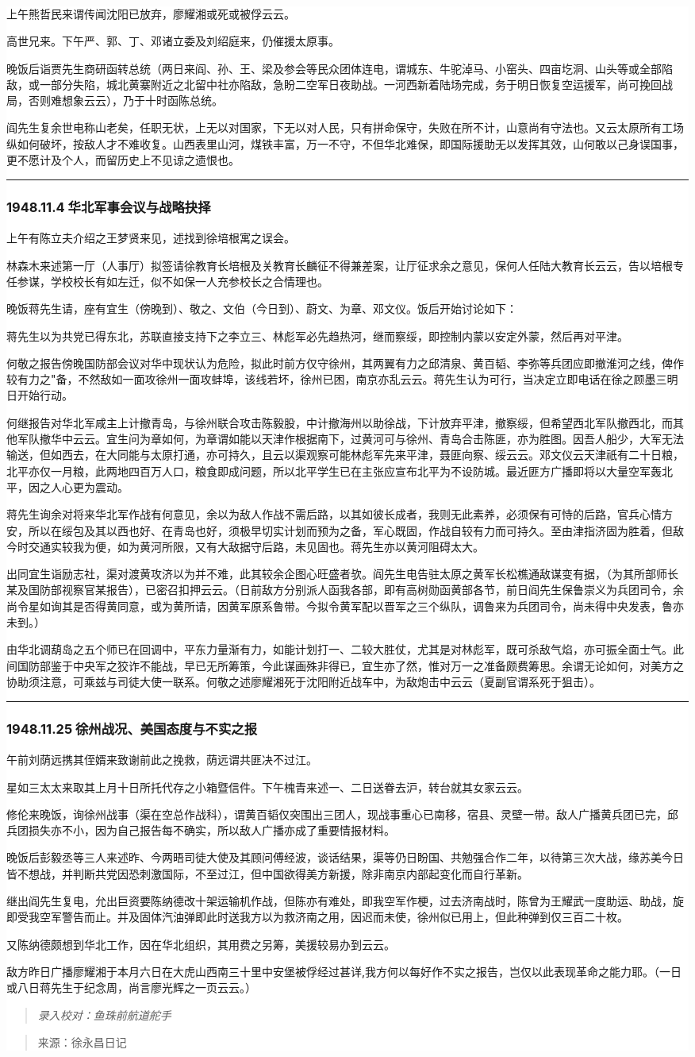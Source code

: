 上午熊哲民来谓传闻沈阳已放弃，廖耀湘或死或被俘云云。

高世兄来。下午严、郭、丁、邓诸立委及刘绍庭来，仍催援太原事。

晚饭后诣贾先生商研函转总统（两日来阎、孙、王、梁及参会等民众团体连电，谓城东、牛驼淖马、小窑头、四亩圪洞、山头等或全部陷敌，或一部分失陷，城北黄寨附近之北留中社亦陷敌，急盼二空军日夜助战。一河西新着陆场完成，务于明日恢复空运援军，尚可挽回战局，否则难想象云云），乃于十时函陈总统。

阎先生复余世电称山老矣，任职无状，上无以对国家，下无以对人民，只有拼命保守，失败在所不计，山意尚有守法也。又云太原所有工场纵如何破坏，按敌人才不难收复。山西表里山河，煤铁丰富，万一不守，不但华北难保，即国际援助无以发挥其效，山何敢以己身误国事，更不愿计及个人，而留历史上不见谅之遗恨也。

---
### 1948.11.4 华北军事会议与战略抉择

上午有陈立夫介绍之王梦贤来见，述找到徐培根寓之误会。

林森木来述第一厅（人事厅）拟签请徐教育长培根及关教育长麟征不得兼差案，让厅征求余之意见，保何人任陆大教育长云云，告以培根专任参谋，学校校长有如左迁，似不如保一人充参校长之合情理也。

晚饭蒋先生请，座有宜生（傍晚到）、敬之、文伯（今日到）、蔚文、为章、邓文仪。饭后开始讨论如下：

蒋先生以为共党已得东北，苏联直接支持下之李立三、林彪军必先趋热河，继而察绥，即控制内蒙以安定外蒙，然后再对平津。

何敬之报告傍晚国防部会议对华中现状认为危险，拟此时前方仅守徐州，其两翼有力之邱清泉、黄百韬、李弥等兵团应即撤淮河之线，俾作较有力之"备，不然敌如一面攻徐州一面攻蚌埠，该线若坏，徐州已困，南京亦乱云云。蒋先生认为可行，当决定立即电话在徐之顾墨三明日开始行动。

何继报告对华北军咸主上计撤青岛，与徐州联合攻击陈毅股，中计撤海州以助徐战，下计放弃平津，撤察绥，但希望西北军队撤西北，而其他军队撤华中云云。宜生问为章如何，为章谓如能以天津作根据南下，过黄河可与徐州、青岛合击陈匪，亦为胜图。因吾人船少，大军无法输送，但如西去，在大同能与太原打通，亦可持久，且云以渠观察可能林彪军先来平津，聂匪向察、绥云云。邓文仪云天津祇有二十日粮，北平亦仅一月粮，此两地四百万人口，粮食即成问题，所以北平学生已在主张应宣布北平为不设防城。最近匪方广播即将以大量空军轰北平，因之人心更为震动。

蒋先生询余对将来华北军作战有何意见，余以为敌人作战不需后路，以其如彼长成者，我则无此素养，必须保有可恃的后路，官兵心情方安，所以在绥包及其以西也好、在青岛也好，须极早切实计划而预为之备，军心既固，作战自较有力而可持久。至由津指济固为胜着，但敌今时交通实较我为便，如为黄河所限，又有大敌据守后路，未见固也。蒋先生亦以黄河阻碍太大。

出同宜生诣励志社，渠对渡黄攻济以为并不难，此其较余企图心旺盛者欤。阎先生电告驻太原之黄军长松樵通敌谋变有据，（为其所部师长某及国防部视察官某报告），已密召扣押云云。（日前敌方分别派人函我各部，即有高树勋函黄部各节，前日阎先生保鲁崇义为兵团司令，余尚令星如询其是否得黄同意，或为黄所请，因黄军原系鲁带。今拟令黄军配以晋军之三个纵队，调鲁来为兵团司令，尚未得中央发表，鲁亦未到。）

由华北调葫岛之五个师已在回调中，平东力量渐有力，如能计划打一、二较大胜仗，尤其是对林彪军，既可杀敌气焰，亦可振全面士气。此间国防部鉴于中央军之狡诈不能战，早已无所筹策，今此谋画殊非得已，宜生亦了然，惟对万一之准备颇费筹思。余谓无论如何，对美方之协助须注意，可乘兹与司徒大使一联系。何敬之述廖耀湘死于沈阳附近战车中，为敌炮击中云云（夏副官谓系死于狙击）。

---
### 1948.11.25 徐州战况、美国态度与不实之报

午前刘荫远携其侄婿来致谢前此之挽救，荫远谓共匪决不过江。

星如三太太来取其上月十日所托代存之小箱暨信件。下午槐青来述一、二日送眷去沪，转台就其女家云云。

修伦来晚饭，询徐州战事（渠在空总作战科），谓黄百韬仅突围出三团人，现战事重心已南移，宿县、灵壁一带。敌人广播黄兵团已完，邱兵团损失亦不小，因为自己报告每不确实，所以敌人广播亦成了重要情报材料。

晚饭后彭毅丞等三人来述昨、今两晤司徒大使及其顾问傅经波，谈话结果，渠等仍日盼国、共勉强合作二年，以待第三次大战，缘苏美今日皆不想战，并判断共党因恐刺激国际，不至过江，但中国欲得美方新援，除非南京内部起变化而自行革新。

继出阎先生复电，允出巨资要陈纳德改十架运输机作战，但陈亦有难处，即我空军作梗，过去济南战时，陈曾为王耀武一度助运、助战，旋即受我空军警告而止。并及固体汽油弹即此时送我方以为救济南之用，因迟而未使，徐州似已用上，但此种弹到仅三百二十枚。

又陈纳德颇想到华北工作，因在华北组织，其用费之另筹，美援较易办到云云。

敌方昨日广播廖耀湘于本月六日在大虎山西南三十里中安堡被俘经过甚详,我方何以每好作不实之报告，岂仅以此表现革命之能力耶。（一日或八日蒋先生于纪念周，尚言廖光辉之一页云云。）

> *录入校对：鱼珠前航道舵手*

> 来源：徐永昌日记